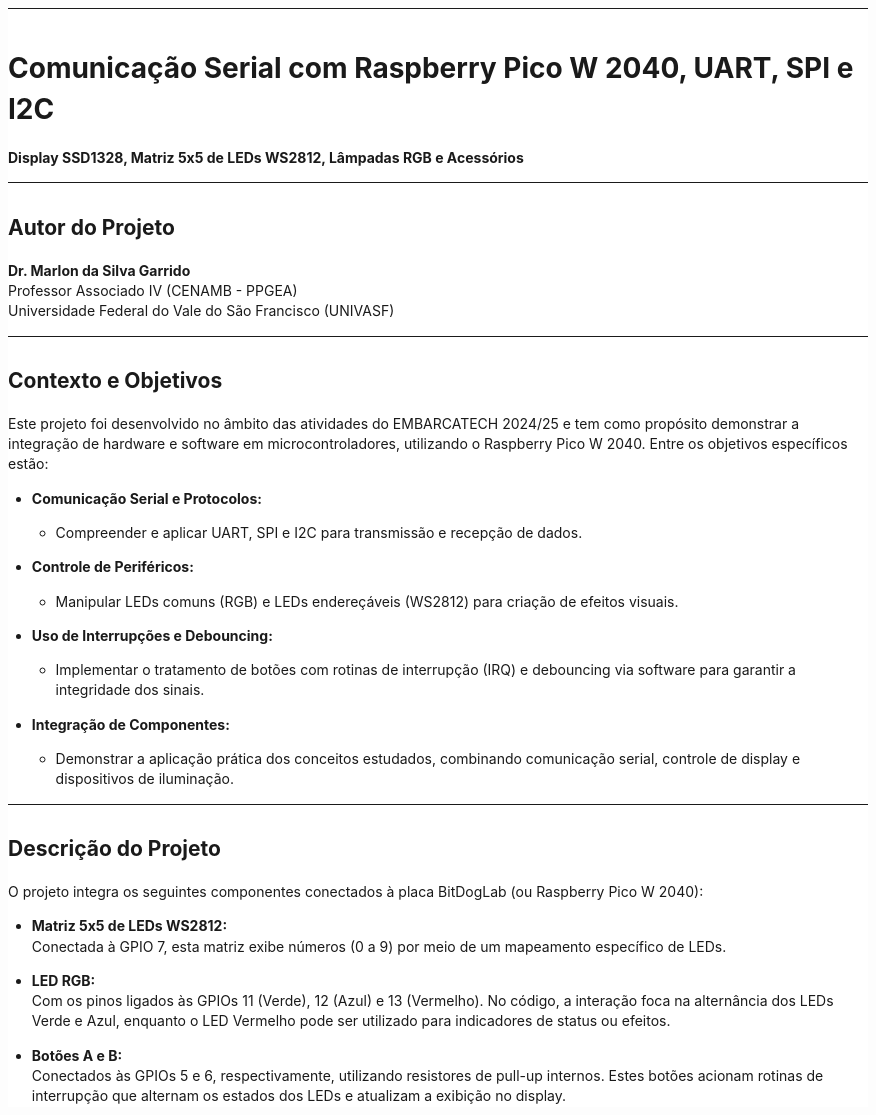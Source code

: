
---

# Comunicação Serial com Raspberry Pico W 2040, UART, SPI e I2C  
**Display SSD1328, Matriz 5x5 de LEDs WS2812, Lâmpadas RGB e Acessórios**

---

## Autor do Projeto  
**Dr. Marlon da Silva Garrido**  
Professor Associado IV (CENAMB - PPGEA)  
Universidade Federal do Vale do São Francisco (UNIVASF)

---

## Contexto e Objetivos

Este projeto foi desenvolvido no âmbito das atividades do EMBARCATECH 2024/25 e tem como propósito demonstrar a integração de hardware e software em microcontroladores, utilizando o Raspberry Pico W 2040. Entre os objetivos específicos estão:

- **Comunicação Serial e Protocolos:**  
  - Compreender e aplicar UART, SPI e I2C para transmissão e recepção de dados.
  
- **Controle de Periféricos:**  
  - Manipular LEDs comuns (RGB) e LEDs endereçáveis (WS2812) para criação de efeitos visuais.
  
- **Uso de Interrupções e Debouncing:**  
  - Implementar o tratamento de botões com rotinas de interrupção (IRQ) e debouncing via software para garantir a integridade dos sinais.
  
- **Integração de Componentes:**  
  - Demonstrar a aplicação prática dos conceitos estudados, combinando comunicação serial, controle de display e dispositivos de iluminação.

---

## Descrição do Projeto

O projeto integra os seguintes componentes conectados à placa BitDogLab (ou Raspberry Pico W 2040):

- **Matriz 5x5 de LEDs WS2812:**  
  Conectada à GPIO 7, esta matriz exibe números (0 a 9) por meio de um mapeamento específico de LEDs.

- **LED RGB:**  
  Com os pinos ligados às GPIOs 11 (Verde), 12 (Azul) e 13 (Vermelho). No código, a interação foca na alternância dos LEDs Verde e Azul, enquanto o LED Vermelho pode ser utilizado para indicadores de status ou efeitos.

- **Botões A e B:**  
  Conectados às GPIOs 5 e 6, respectivamente, utilizando resistores de pull-up internos. Estes botões acionam rotinas de interrupção que alternam os estados dos LEDs e atualizam a exibição no display.
